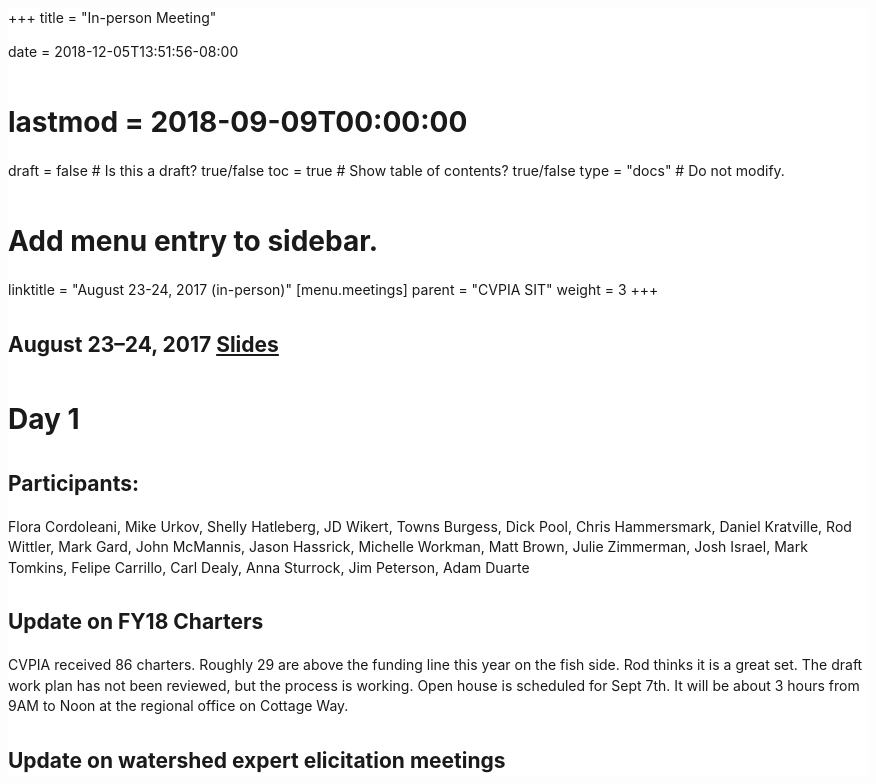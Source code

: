 +++
title = "In-person Meeting"

date = 2018-12-05T13:51:56-08:00
# lastmod = 2018-09-09T00:00:00

draft = false  # Is this a draft? true/false
toc = true  # Show table of contents? true/false
type = "docs"  # Do not modify.

# Add menu entry to sidebar.
linktitle = "August 23-24, 2017 (in-person)"
[menu.meetings]
  parent = "CVPIA SIT"
  weight = 3
+++

## August 23–24, 2017 [Slides](https://s3-us-west-2.amazonaws.com/cvpia-meeting-slides/SIT+meeting+August+23_24+2017.pdf)

# Day 1 

## Participants: 
Flora Cordoleani, Mike Urkov, Shelly Hatleberg, JD Wikert, Towns Burgess, Dick Pool, Chris Hammersmark, Daniel Kratville, Rod Wittler, Mark Gard, John McMannis, Jason Hassrick, Michelle Workman, Matt Brown, Julie Zimmerman, Josh Israel, Mark Tomkins, Felipe Carrillo, Carl Dealy, Anna Sturrock, Jim Peterson, Adam Duarte

## Update on FY18 Charters 

CVPIA received 86 charters. Roughly 29 are above the funding line this year on the fish side. Rod thinks it is a great set. The draft work plan has not been reviewed, but the process is working. Open house is scheduled for Sept 7th. It will be about 3 hours from 9AM to Noon at the regional office on Cottage Way.

## Update on watershed expert elicitation meetings
